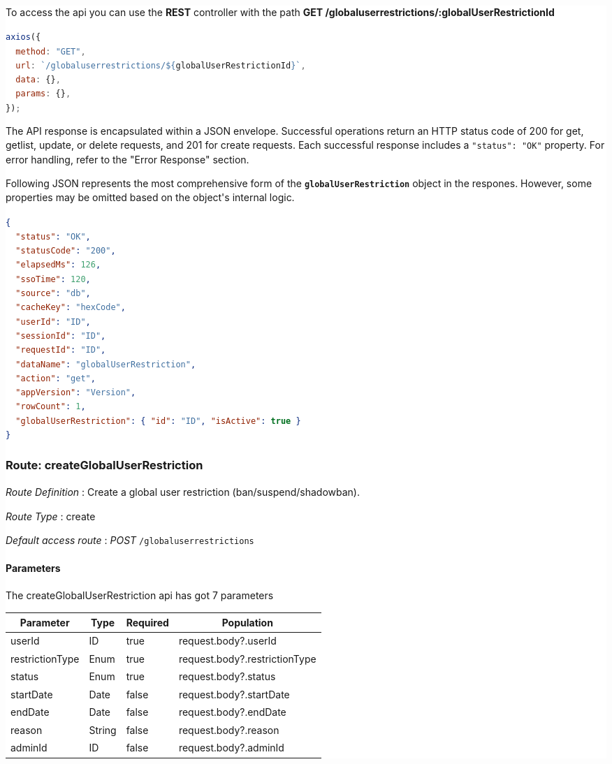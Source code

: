 To access the api you can use the **REST** controller with the path **GET /globaluserrestrictions/:globalUserRestrictionId**

```js
axios({
  method: "GET",
  url: `/globaluserrestrictions/${globalUserRestrictionId}`,
  data: {},
  params: {},
});
```

The API response is encapsulated within a JSON envelope. Successful operations return an HTTP status code of 200 for get, getlist, update, or delete requests, and 201 for create requests. Each successful response includes a `"status": "OK"` property. For error handling, refer to the "Error Response" section.

Following JSON represents the most comprehensive form of the **`globalUserRestriction`** object in the respones. However, some properties may be omitted based on the object's internal logic.

```json
{
  "status": "OK",
  "statusCode": "200",
  "elapsedMs": 126,
  "ssoTime": 120,
  "source": "db",
  "cacheKey": "hexCode",
  "userId": "ID",
  "sessionId": "ID",
  "requestId": "ID",
  "dataName": "globalUserRestriction",
  "action": "get",
  "appVersion": "Version",
  "rowCount": 1,
  "globalUserRestriction": { "id": "ID", "isActive": true }
}
```

### Route: createGlobalUserRestriction

_Route Definition_ : Create a global user restriction (ban/suspend/shadowban).

_Route Type_ : create

_Default access route_ : _POST_ `/globaluserrestrictions`

#### Parameters

The createGlobalUserRestriction api has got 7 parameters

| Parameter       | Type   | Required | Population                    |
| --------------- | ------ | -------- | ----------------------------- |
| userId          | ID     | true     | request.body?.userId          |
| restrictionType | Enum   | true     | request.body?.restrictionType |
| status          | Enum   | true     | request.body?.status          |
| startDate       | Date   | false    | request.body?.startDate       |
| endDate         | Date   | false    | request.body?.endDate         |
| reason          | String | false    | request.body?.reason          |
| adminId         | ID     | false    | request.body?.adminId         |
